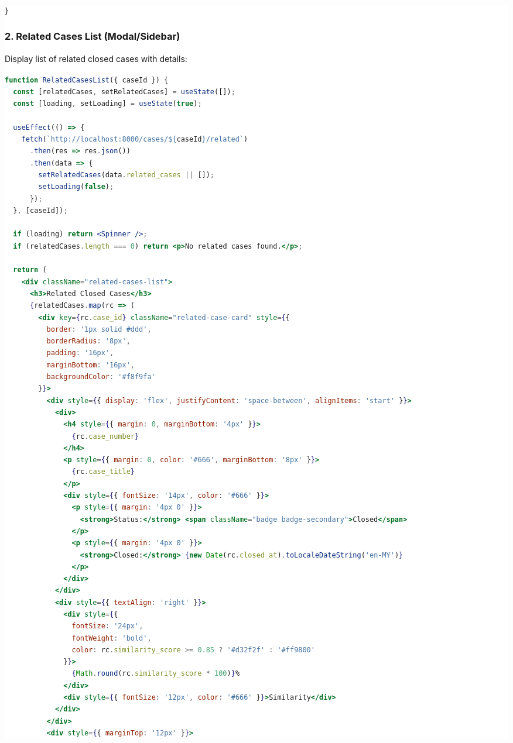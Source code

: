```jsx
}
```

### 2. Related Cases List (Modal/Sidebar)

Display list of related closed cases with details:

```jsx
function RelatedCasesList({ caseId }) {
  const [relatedCases, setRelatedCases] = useState([]);
  const [loading, setLoading] = useState(true);

  useEffect(() => {
    fetch(`http://localhost:8000/cases/${caseId}/related`)
      .then(res => res.json())
      .then(data => {
        setRelatedCases(data.related_cases || []);
        setLoading(false);
      });
  }, [caseId]);

  if (loading) return <Spinner />;
  if (relatedCases.length === 0) return <p>No related cases found.</p>;

  return (
    <div className="related-cases-list">
      <h3>Related Closed Cases</h3>
      {relatedCases.map(rc => (
        <div key={rc.case_id} className="related-case-card" style={{
          border: '1px solid #ddd',
          borderRadius: '8px',
          padding: '16px',
          marginBottom: '16px',
          backgroundColor: '#f8f9fa'
        }}>
          <div style={{ display: 'flex', justifyContent: 'space-between', alignItems: 'start' }}>
            <div>
              <h4 style={{ margin: 0, marginBottom: '4px' }}>
                {rc.case_number}
              </h4>
              <p style={{ margin: 0, color: '#666', marginBottom: '8px' }}>
                {rc.case_title}
              </p>
              <div style={{ fontSize: '14px', color: '#666' }}>
                <p style={{ margin: '4px 0' }}>
                  <strong>Status:</strong> <span className="badge badge-secondary">Closed</span>
                </p>
                <p style={{ margin: '4px 0' }}>
                  <strong>Closed:</strong> {new Date(rc.closed_at).toLocaleDateString('en-MY')}
                </p>
              </div>
            </div>
            <div style={{ textAlign: 'right' }}>
              <div style={{
                fontSize: '24px',
                fontWeight: 'bold',
                color: rc.similarity_score >= 0.85 ? '#d32f2f' : '#ff9800'
              }}>
                {Math.round(rc.similarity_score * 100)}%
              </div>
              <div style={{ fontSize: '12px', color: '#666' }}>Similarity</div>
            </div>
          </div>
          <div style={{ marginTop: '12px' }}>
```